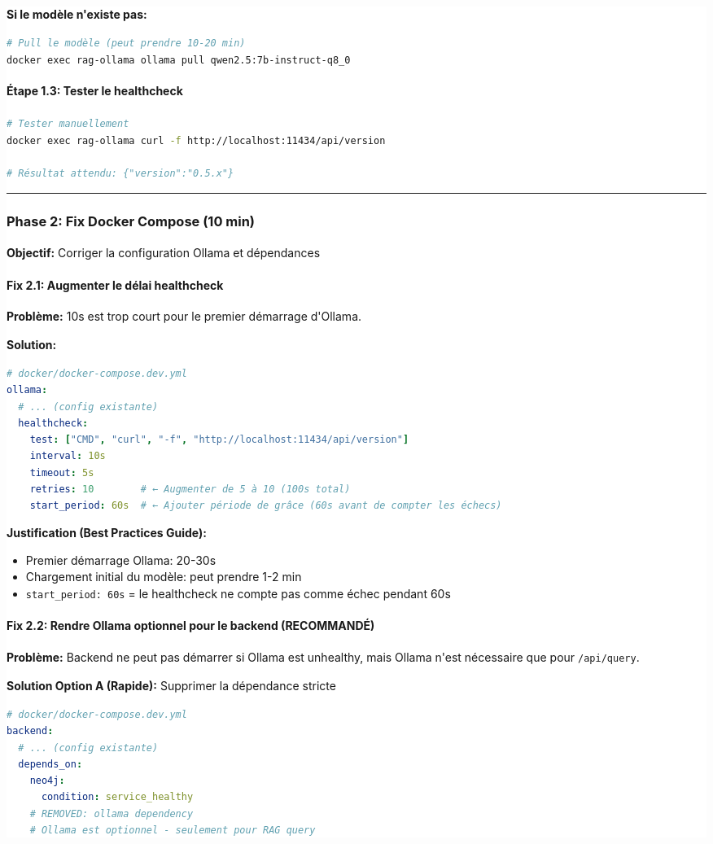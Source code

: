 **Si le modèle n'existe pas:**
```bash
# Pull le modèle (peut prendre 10-20 min)
docker exec rag-ollama ollama pull qwen2.5:7b-instruct-q8_0
```

#### Étape 1.3: Tester le healthcheck

```bash
# Tester manuellement
docker exec rag-ollama curl -f http://localhost:11434/api/version

# Résultat attendu: {"version":"0.5.x"}
```

---

### Phase 2: Fix Docker Compose (10 min)

**Objectif:** Corriger la configuration Ollama et dépendances

#### Fix 2.1: Augmenter le délai healthcheck

**Problème:** 10s est trop court pour le premier démarrage d'Ollama.

**Solution:**

```yaml
# docker/docker-compose.dev.yml
ollama:
  # ... (config existante)
  healthcheck:
    test: ["CMD", "curl", "-f", "http://localhost:11434/api/version"]
    interval: 10s
    timeout: 5s
    retries: 10        # ← Augmenter de 5 à 10 (100s total)
    start_period: 60s  # ← Ajouter période de grâce (60s avant de compter les échecs)
```

**Justification (Best Practices Guide):**
- Premier démarrage Ollama: 20-30s
- Chargement initial du modèle: peut prendre 1-2 min
- `start_period: 60s` = le healthcheck ne compte pas comme échec pendant 60s

#### Fix 2.2: Rendre Ollama optionnel pour le backend (RECOMMANDÉ)

**Problème:** Backend ne peut pas démarrer si Ollama est unhealthy, mais Ollama n'est nécessaire que pour `/api/query`.

**Solution Option A (Rapide):** Supprimer la dépendance stricte

```yaml
# docker/docker-compose.dev.yml
backend:
  # ... (config existante)
  depends_on:
    neo4j:
      condition: service_healthy
    # REMOVED: ollama dependency
    # Ollama est optionnel - seulement pour RAG query
```
